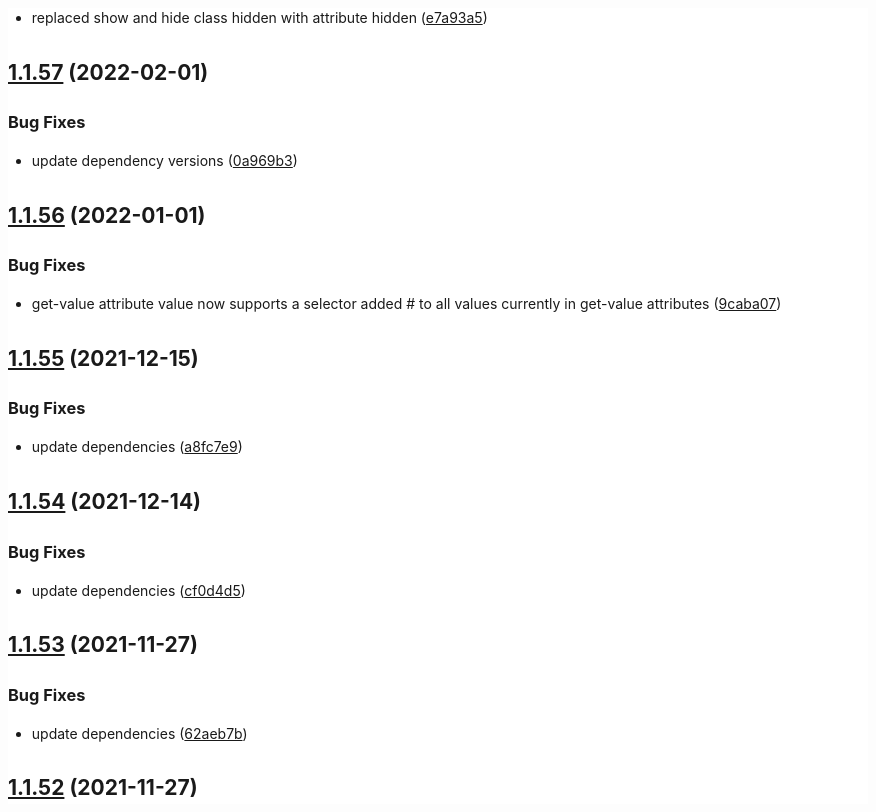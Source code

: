 * replaced show and hide class hidden with attribute hidden ([e7a93a5](https://github.com/CoCreate-app/CoCreate-resize-observer/commit/e7a93a5ea03203ac98db062f229a078cfd0aa17e))

## [1.1.57](https://github.com/CoCreate-app/CoCreate-resize-observer/compare/v1.1.56...v1.1.57) (2022-02-01)


### Bug Fixes

* update dependency versions ([0a969b3](https://github.com/CoCreate-app/CoCreate-resize-observer/commit/0a969b3998c279f9a02b48665a2d0e823e5758a2))

## [1.1.56](https://github.com/CoCreate-app/CoCreate-resize-observer/compare/v1.1.55...v1.1.56) (2022-01-01)


### Bug Fixes

* get-value attribute value now supports a selector added # to all values currently in get-value attributes ([9caba07](https://github.com/CoCreate-app/CoCreate-resize-observer/commit/9caba0730f9f385b5aff4196126821a97e681441))

## [1.1.55](https://github.com/CoCreate-app/CoCreate-resize-observer/compare/v1.1.54...v1.1.55) (2021-12-15)


### Bug Fixes

* update dependencies ([a8fc7e9](https://github.com/CoCreate-app/CoCreate-resize-observer/commit/a8fc7e95f3a9e8d181a99842e759a856ff931fa3))

## [1.1.54](https://github.com/CoCreate-app/CoCreate-resize-observer/compare/v1.1.53...v1.1.54) (2021-12-14)


### Bug Fixes

* update dependencies ([cf0d4d5](https://github.com/CoCreate-app/CoCreate-resize-observer/commit/cf0d4d5b2d5208c4a82a3c86d927d025edad0745))

## [1.1.53](https://github.com/CoCreate-app/CoCreate-resize-observer/compare/v1.1.52...v1.1.53) (2021-11-27)


### Bug Fixes

* update dependencies ([62aeb7b](https://github.com/CoCreate-app/CoCreate-resize-observer/commit/62aeb7b46bbce741e56a0a32871e0b5137bd727b))

## [1.1.52](https://github.com/CoCreate-app/CoCreate-resize-observer/compare/v1.1.51...v1.1.52) (2021-11-27)
